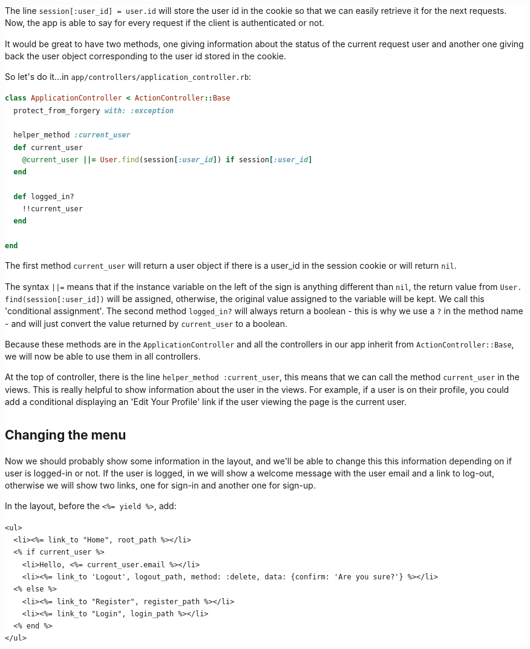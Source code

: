 The line `session[:user_id] = user.id` will store the user id in the cookie so that we can easily retrieve it for the next requests.  Now, the app is able to say for every request if the client is authenticated or not.

It would be great to have two methods, one giving information about the status of the current request user and another one giving back the user object corresponding to the user id stored in the cookie. 

So let's do it...in `app/controllers/application_controller.rb`:

```ruby
class ApplicationController < ActionController::Base
  protect_from_forgery with: :exception

  helper_method :current_user
  def current_user
    @current_user ||= User.find(session[:user_id]) if session[:user_id]
  end

  def logged_in?
    !!current_user
  end
  
end
```

The first method `current_user` will return a user object if there is a user_id in the session cookie or will return `nil`.

The syntax `||=` means that if the instance variable on the left of the sign is anything different than `nil`, the return value from `User.find(session[:user_id])` will be assigned, otherwise, the original value assigned to the variable will be kept. We call this 'conditional assignment'.  The second method `logged_in?` will always return a boolean - this is  why we use a `?` in the method name - and will just convert the value returned by `current_user` to a boolean.

Because these methods are in the `ApplicationController` and all the controllers in our app inherit from `ActionController::Base`, we will now be able to use them in all controllers.

At the top of controller, there is the line `helper_method :current_user`, this means that we can call the method `current_user` in the views. This is really helpful to show information about the user in the views.  For example, if a user is on their profile, you could add a conditional displaying an 'Edit Your Profile' link if the user viewing the page is the current user.

## Changing the menu

Now we should probably show some information in the layout,  and we'll be able to change this this information depending on if user is logged-in or not. If the user is logged, in we will show a welcome message with the user email and a link to log-out, otherwise we will show two links, one for sign-in and another one for sign-up.

In the layout, before the `<%= yield %>`, add:

```erb
<ul>
  <li><%= link_to "Home", root_path %></li>
  <% if current_user %>
    <li>Hello, <%= current_user.email %></li>
    <li><%= link_to 'Logout', logout_path, method: :delete, data: {confirm: 'Are you sure?'} %></li>
  <% else %>
    <li><%= link_to "Register", register_path %></li>
    <li><%= link_to "Login", login_path %></li>
  <% end %>
</ul>
```
